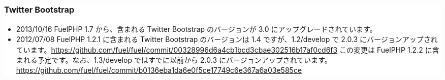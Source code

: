 ### Twitter Bootstrap

* 2013/10/16 FuelPHP 1.7 から、含まれる Twitter Bootstrap のバージョンが 3.0 にアップグレードされています。
* 2012/07/08 FuelPHP 1.2.1 に含まれる Twitter Bootstrap のバージョンは 1.4 ですが、1.2/develop で 2.0.3 にバージョンアップされています。https://github.com/fuel/fuel/commit/00328996d6a4cb1bcd3cbae302516b17af0cd6f3 この変更は FuelPHP 1.2.2 に含まれる予定です。なお、1.3/develop ではすでに以前から 2.0.3 にバージョンアップされています。https://github.com/fuel/fuel/commit/b0136eba1da6e0f5ce17749c6e367a6a03e585ce
